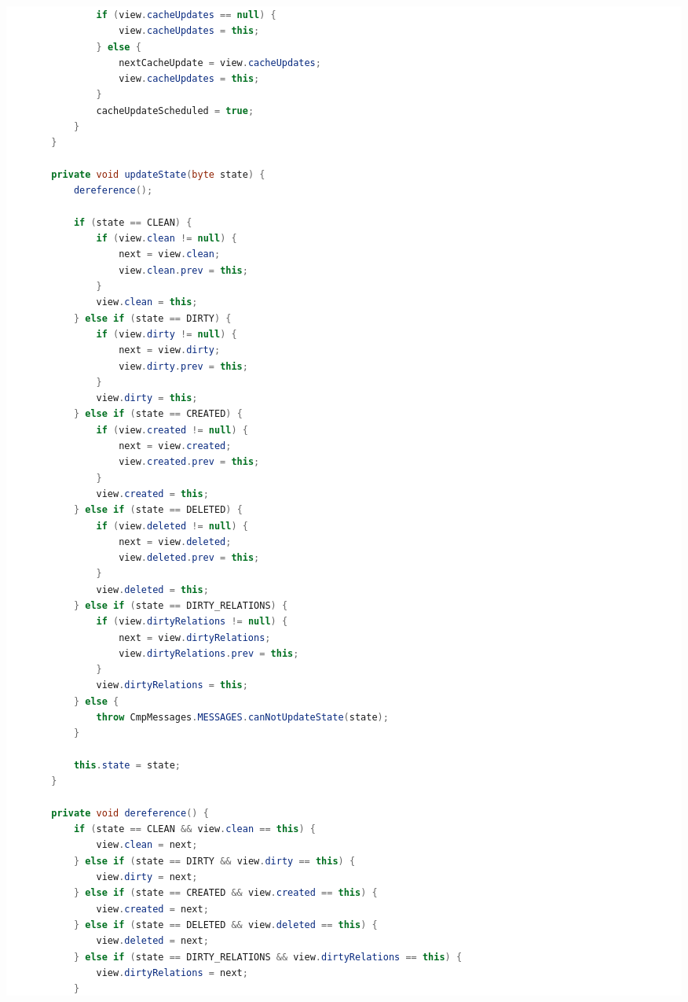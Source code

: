 ```java
                if (view.cacheUpdates == null) {
                    view.cacheUpdates = this;
                } else {
                    nextCacheUpdate = view.cacheUpdates;
                    view.cacheUpdates = this;
                }
                cacheUpdateScheduled = true;
            }
        }

        private void updateState(byte state) {
            dereference();

            if (state == CLEAN) {
                if (view.clean != null) {
                    next = view.clean;
                    view.clean.prev = this;
                }
                view.clean = this;
            } else if (state == DIRTY) {
                if (view.dirty != null) {
                    next = view.dirty;
                    view.dirty.prev = this;
                }
                view.dirty = this;
            } else if (state == CREATED) {
                if (view.created != null) {
                    next = view.created;
                    view.created.prev = this;
                }
                view.created = this;
            } else if (state == DELETED) {
                if (view.deleted != null) {
                    next = view.deleted;
                    view.deleted.prev = this;
                }
                view.deleted = this;
            } else if (state == DIRTY_RELATIONS) {
                if (view.dirtyRelations != null) {
                    next = view.dirtyRelations;
                    view.dirtyRelations.prev = this;
                }
                view.dirtyRelations = this;
            } else {
                throw CmpMessages.MESSAGES.canNotUpdateState(state);
            }

            this.state = state;
        }

        private void dereference() {
            if (state == CLEAN && view.clean == this) {
                view.clean = next;
            } else if (state == DIRTY && view.dirty == this) {
                view.dirty = next;
            } else if (state == CREATED && view.created == this) {
                view.created = next;
            } else if (state == DELETED && view.deleted == this) {
                view.deleted = next;
            } else if (state == DIRTY_RELATIONS && view.dirtyRelations == this) {
                view.dirtyRelations = next;
            }

```